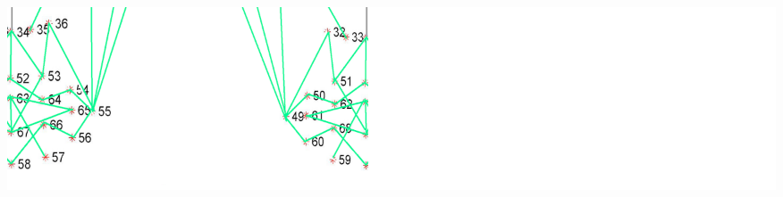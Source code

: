   <img src='M_Images/rbot.png'  width='200px'>
  <img src='M_Images/lbot.png'  width='200px'>
  </div>